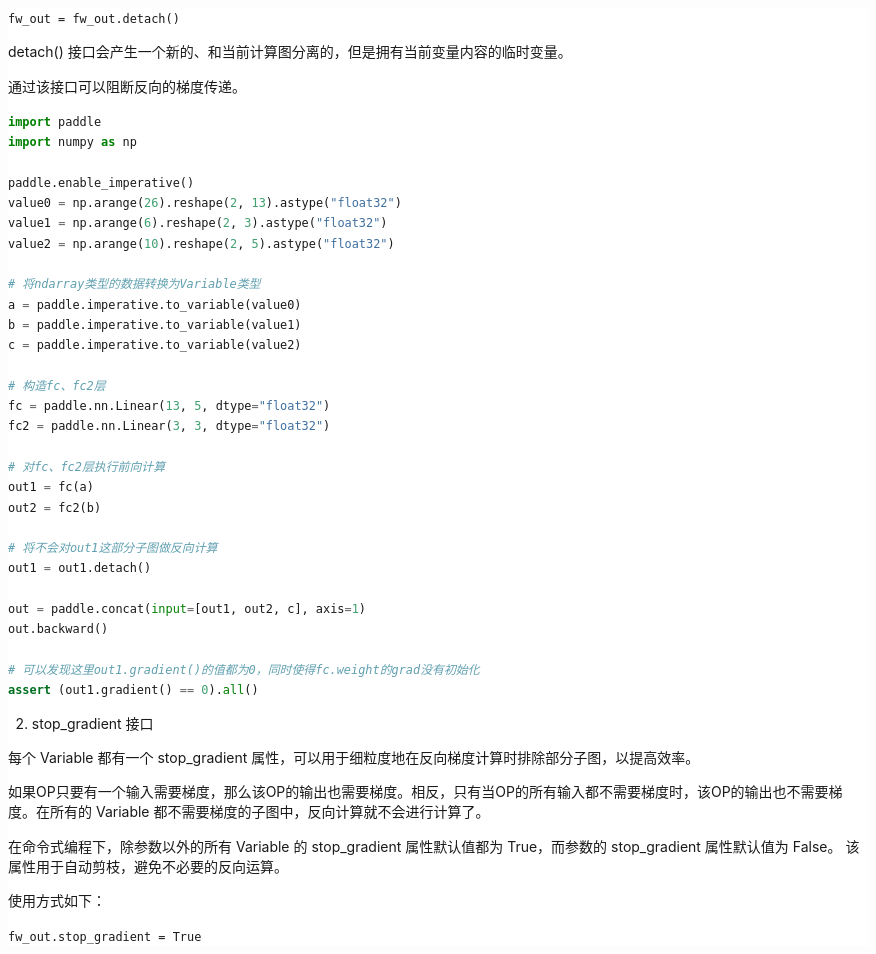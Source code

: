 ```
fw_out = fw_out.detach()
```

detach() 接口会产生一个新的、和当前计算图分离的，但是拥有当前变量内容的临时变量。

通过该接口可以阻断反向的梯度传递。


```python
import paddle
import numpy as np

paddle.enable_imperative()
value0 = np.arange(26).reshape(2, 13).astype("float32")
value1 = np.arange(6).reshape(2, 3).astype("float32")
value2 = np.arange(10).reshape(2, 5).astype("float32")

# 将ndarray类型的数据转换为Variable类型
a = paddle.imperative.to_variable(value0)
b = paddle.imperative.to_variable(value1)
c = paddle.imperative.to_variable(value2)

# 构造fc、fc2层
fc = paddle.nn.Linear(13, 5, dtype="float32")
fc2 = paddle.nn.Linear(3, 3, dtype="float32")

# 对fc、fc2层执行前向计算
out1 = fc(a)
out2 = fc2(b)

# 将不会对out1这部分子图做反向计算
out1 = out1.detach()

out = paddle.concat(input=[out1, out2, c], axis=1)
out.backward()

# 可以发现这里out1.gradient()的值都为0，同时使得fc.weight的grad没有初始化
assert (out1.gradient() == 0).all()
```

2. stop_gradient 接口

每个 Variable 都有一个 stop_gradient 属性，可以用于细粒度地在反向梯度计算时排除部分子图，以提高效率。

如果OP只要有一个输入需要梯度，那么该OP的输出也需要梯度。相反，只有当OP的所有输入都不需要梯度时，该OP的输出也不需要梯度。在所有的 Variable 都不需要梯度的子图中，反向计算就不会进行计算了。

在命令式编程下，除参数以外的所有 Variable 的 stop_gradient 属性默认值都为 True，而参数的 stop_gradient 属性默认值为 False。 该属性用于自动剪枝，避免不必要的反向运算。

使用方式如下：

```
fw_out.stop_gradient = True
```
